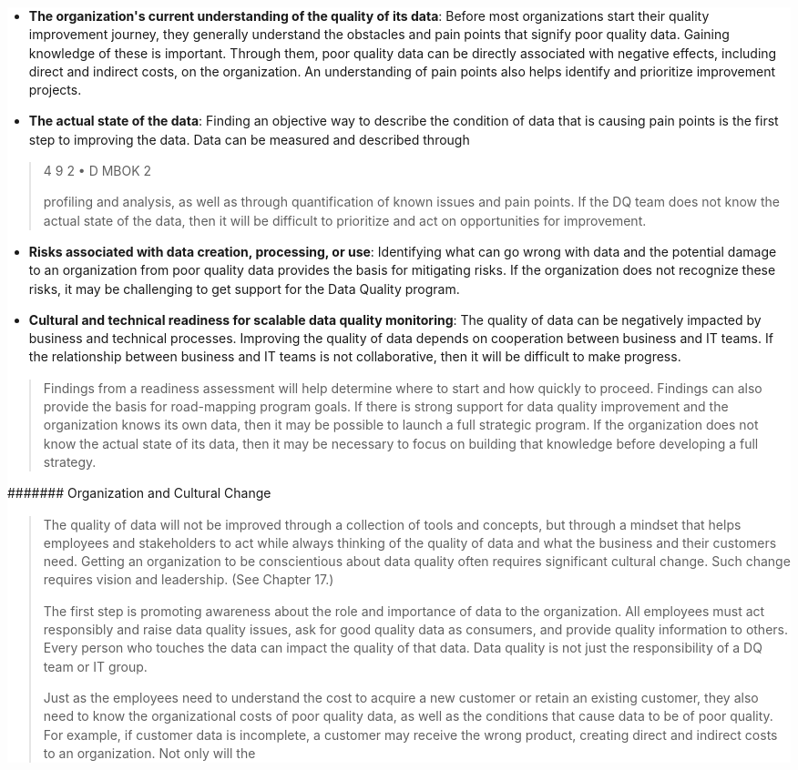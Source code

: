 -   **The organization's current understanding of the quality of its
    data**: Before most organizations start their quality improvement
    journey, they generally understand the obstacles and pain points
    that signify poor quality data. Gaining knowledge of these is
    important. Through them, poor quality data can be directly
    associated with negative effects, including direct and indirect
    costs, on the organization. An understanding of pain points also
    helps identify and prioritize improvement projects.

-   **The actual state of the data**: Finding an objective way to
    describe the condition of data that is causing pain points is the
    first step to improving the data. Data can be measured and described
    through

> 4 9 2 • D MBOK 2
>
> profiling and analysis, as well as through quantification of known
> issues and pain points. If the DQ team does not know the actual state
> of the data, then it will be difficult to prioritize and act on
> opportunities for improvement.

-   **Risks associated with data creation, processing, or use**:
    Identifying what can go wrong with data and the potential damage to
    an organization from poor quality data provides the basis for
    mitigating risks. If the organization does not recognize these
    risks, it may be challenging to get support for the Data Quality
    program.

-   **Cultural and technical readiness for scalable data quality
    monitoring**: The quality of data can be negatively impacted by
    business and technical processes. Improving the quality of data
    depends on cooperation between business and IT teams. If the
    relationship between business and IT teams is not collaborative,
    then it will be difficult to make progress.

> Findings from a readiness assessment will help determine where to
> start and how quickly to proceed. Findings can also provide the basis
> for road-mapping program goals. If there is strong support for data
> quality improvement and the organization knows its own data, then it
> may be possible to launch a full strategic program. If the
> organization does not know the actual state of its data, then it may
> be necessary to focus on building that knowledge before developing a
> full strategy.

####### Organization and Cultural Change

> The quality of data will not be improved through a collection of tools
> and concepts, but through a mindset that helps employees and
> stakeholders to act while always thinking of the quality of data and
> what the business and their customers need. Getting an organization to
> be conscientious about data quality often requires significant
> cultural change. Such change requires vision and leadership. (See
> Chapter 17.)
>
> The first step is promoting awareness about the role and importance of
> data to the organization. All employees must act responsibly and raise
> data quality issues, ask for good quality data as consumers, and
> provide quality information to others. Every person who touches the
> data can impact the quality of that data. Data quality is not just the
> responsibility of a DQ team or IT group.
>
> Just as the employees need to understand the cost to acquire a new
> customer or retain an existing customer, they also need to know the
> organizational costs of poor quality data, as well as the conditions
> that cause data to be of poor quality. For example, if customer data
> is incomplete, a customer may receive the wrong product, creating
> direct and indirect costs to an organization. Not only will the